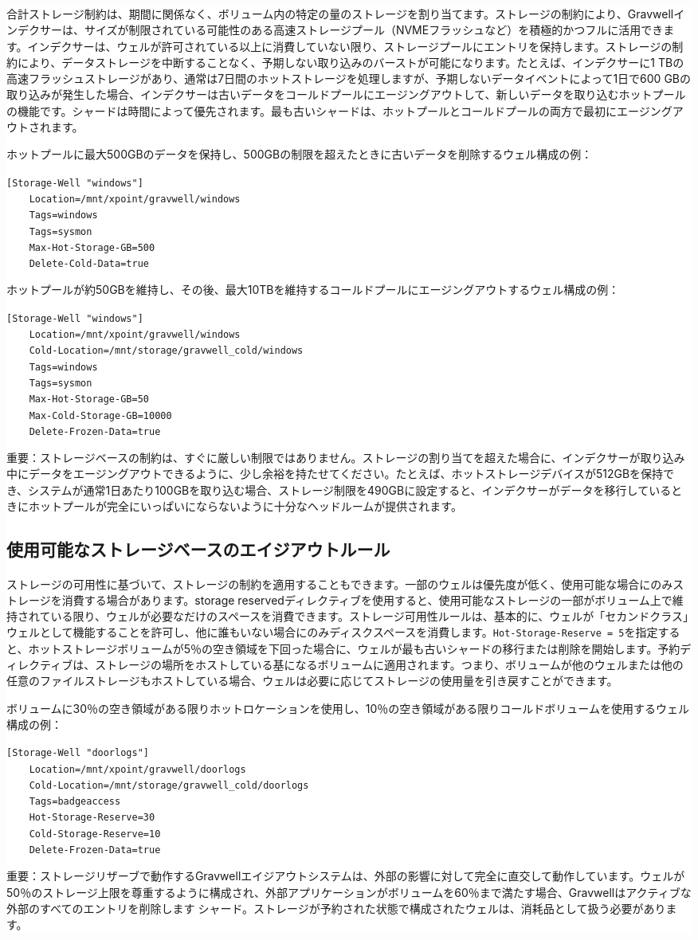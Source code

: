 合計ストレージ制約は、期間に関係なく、ボリューム内の特定の量のストレージを割り当てます。ストレージの制約により、Gravwellインデクサーは、サイズが制限されている可能性のある高速ストレージプール（NVMEフラッシュなど）を積極的かつフルに活用できます。インデクサーは、ウェルが許可されている以上に消費していない限り、ストレージプールにエントリを保持します。ストレージの制約により、データストレージを中断することなく、予期しない取り込みのバーストが可能になります。たとえば、インデクサーに1 TBの高速フラッシュストレージがあり、通常は7日間のホットストレージを処理しますが、予期しないデータイベントによって1日で600 GBの取り込みが発生した場合、インデクサーは古いデータをコールドプールにエージングアウトして、新しいデータを取り込むホットプールの機能です。シャードは時間によって優先されます。最も古いシャードは、ホットプールとコールドプールの両方で最初にエージングアウトされます。

ホットプールに最大500GBのデータを保持し、500GBの制限を超えたときに古いデータを削除するウェル構成の例：

```
[Storage-Well "windows"]
	Location=/mnt/xpoint/gravwell/windows
	Tags=windows
	Tags=sysmon
	Max-Hot-Storage-GB=500
	Delete-Cold-Data=true
```

ホットプールが約50GBを維持し、その後、最大10TBを維持するコールドプールにエージングアウトするウェル構成の例：

```
[Storage-Well "windows"]
	Location=/mnt/xpoint/gravwell/windows
	Cold-Location=/mnt/storage/gravwell_cold/windows
	Tags=windows
	Tags=sysmon
	Max-Hot-Storage-GB=50
	Max-Cold-Storage-GB=10000
	Delete-Frozen-Data=true
```

重要：ストレージベースの制約は、すぐに厳しい制限ではありません。ストレージの割り当てを超えた場合に、インデクサーが取り込み中にデータをエージングアウトできるように、少し余裕を持たせてください。たとえば、ホットストレージデバイスが512GBを保持でき、システムが通常1日あたり100GBを取り込む場合、ストレージ制限を490GBに設定すると、インデクサーがデータを移行しているときにホットプールが完全にいっぱいにならないように十分なヘッドルームが提供されます。

## 使用可能なストレージベースのエイジアウトルール

ストレージの可用性に基づいて、ストレージの制約を適用することもできます。一部のウェルは優先度が低く、使用可能な場合にのみストレージを消費する場合があります。storage reservedディレクティブを使用すると、使用可能なストレージの一部がボリューム上で維持されている限り、ウェルが必要なだけのスペースを消費できます。ストレージ可用性ルールは、基本的に、ウェルが「セカンドクラス」ウェルとして機能することを許可し、他に誰もいない場合にのみディスクスペースを消費します。`Hot-Storage-Reserve = 5`を指定すると、ホットストレージボリュームが5％の空き領域を下回った場合に、ウェルが最も古いシャードの移行または削除を開始します。予約ディレクティブは、ストレージの場所をホストしている基になるボリュームに適用されます。つまり、ボリュームが他のウェルまたは他の任意のファイルストレージもホストしている場合、ウェルは必要に応じてストレージの使用量を引き戻すことができます。

ボリュームに30％の空き領域がある限りホットロケーションを使用し、10％の空き領域がある限りコールドボリュームを使用するウェル構成の例：

```
[Storage-Well "doorlogs"]
	Location=/mnt/xpoint/gravwell/doorlogs
	Cold-Location=/mnt/storage/gravwell_cold/doorlogs
	Tags=badgeaccess
	Hot-Storage-Reserve=30
	Cold-Storage-Reserve=10
	Delete-Frozen-Data=true
```

重要：ストレージリザーブで動作するGravwellエイジアウトシステムは、外部の影響に対して完全に直交して動作しています。ウェルが50％のストレージ上限を尊重するように構成され、外部アプリケーションがボリュームを60％まで満たす場合、Gravwellはアクティブな外部のすべてのエントリを削除します シャード。ストレージが予約された状態で構成されたウェルは、消耗品として扱う必要があります。
